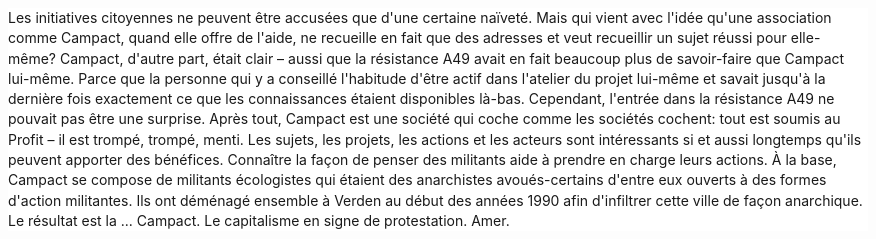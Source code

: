 Les initiatives citoyennes ne peuvent être accusées que d'une certaine naïveté. Mais qui vient avec l'idée qu'une association comme Campact, quand elle offre de l'aide, ne recueille en fait que des adresses et veut recueillir un sujet réussi pour elle-même? Campact, d'autre part, était clair – aussi que la résistance A49 avait en fait beaucoup plus de savoir-faire que Campact lui-même. Parce que la personne qui y a conseillé l'habitude d'être actif dans l'atelier du projet lui-même et savait jusqu'à la dernière fois exactement ce que les connaissances étaient disponibles là-bas. Cependant, l'entrée dans la résistance A49 ne pouvait pas être une surprise. Après tout, Campact est une société qui coche comme les sociétés cochent: tout est soumis au Profit – il est trompé, trompé, menti. Les sujets, les projets, les actions et les acteurs sont intéressants si et aussi longtemps qu'ils peuvent apporter des bénéfices. Connaître la façon de penser des militants aide à prendre en charge leurs actions. À la base, Campact se compose de militants écologistes qui étaient des anarchistes avoués-certains d'entre eux ouverts à des formes d'action militantes. Ils ont déménagé ensemble à Verden au début des années 1990 afin d'infiltrer cette ville de façon anarchique. Le résultat est la ... Campact. Le capitalisme en signe de protestation. Amer.
